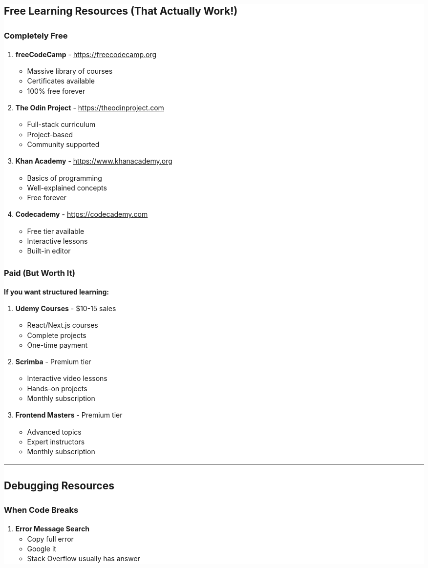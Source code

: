 ## Free Learning Resources (That Actually Work!)

### Completely Free

1. **freeCodeCamp** - https://freecodecamp.org
   - Massive library of courses
   - Certificates available
   - 100% free forever

2. **The Odin Project** - https://theodinproject.com
   - Full-stack curriculum
   - Project-based
   - Community supported

3. **Khan Academy** - https://www.khanacademy.org
   - Basics of programming
   - Well-explained concepts
   - Free forever

4. **Codecademy** - https://codecademy.com
   - Free tier available
   - Interactive lessons
   - Built-in editor

### Paid (But Worth It)

**If you want structured learning:**

1. **Udemy Courses** - $10-15 sales
   - React/Next.js courses
   - Complete projects
   - One-time payment

2. **Scrimba** - Premium tier
   - Interactive video lessons
   - Hands-on projects
   - Monthly subscription

3. **Frontend Masters** - Premium tier
   - Advanced topics
   - Expert instructors
   - Monthly subscription

---

## Debugging Resources

### When Code Breaks

1. **Error Message Search**
   - Copy full error
   - Google it
   - Stack Overflow usually has answer
